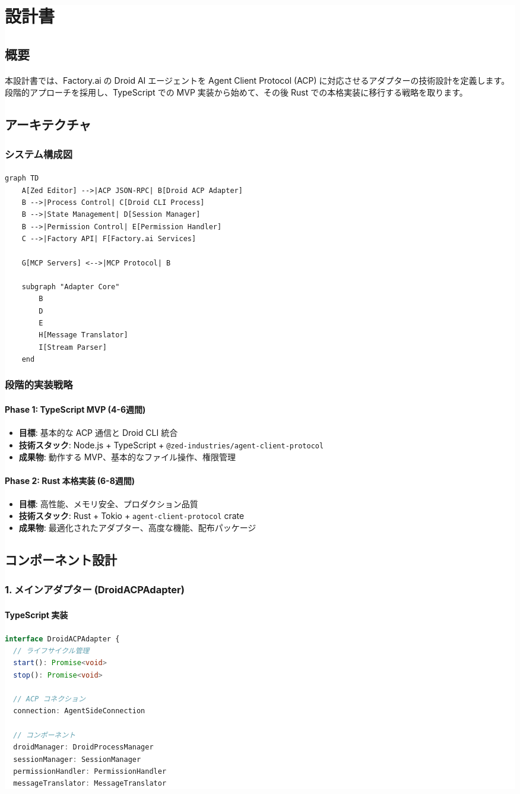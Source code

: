 # 設計書

## 概要

本設計書では、Factory.ai の Droid AI エージェントを Agent Client Protocol (ACP) に対応させるアダプターの技術設計を定義します。段階的アプローチを採用し、TypeScript での MVP 実装から始めて、その後 Rust での本格実装に移行する戦略を取ります。

## アーキテクチャ

### システム構成図

```mermaid
graph TD
    A[Zed Editor] -->|ACP JSON-RPC| B[Droid ACP Adapter]
    B -->|Process Control| C[Droid CLI Process]
    B -->|State Management| D[Session Manager]
    B -->|Permission Control| E[Permission Handler]
    C -->|Factory API| F[Factory.ai Services]
    
    G[MCP Servers] <-->|MCP Protocol| B
    
    subgraph "Adapter Core"
        B
        D
        E
        H[Message Translator]
        I[Stream Parser]
    end
```

### 段階的実装戦略

#### Phase 1: TypeScript MVP (4-6週間)
- **目標**: 基本的な ACP 通信と Droid CLI 統合
- **技術スタック**: Node.js + TypeScript + `@zed-industries/agent-client-protocol`
- **成果物**: 動作する MVP、基本的なファイル操作、権限管理

#### Phase 2: Rust 本格実装 (6-8週間)
- **目標**: 高性能、メモリ安全、プロダクション品質
- **技術スタック**: Rust + Tokio + `agent-client-protocol` crate
- **成果物**: 最適化されたアダプター、高度な機能、配布パッケージ

## コンポーネント設計

### 1. メインアダプター (DroidACPAdapter)

#### TypeScript 実装
```typescript
interface DroidACPAdapter {
  // ライフサイクル管理
  start(): Promise<void>
  stop(): Promise<void>
  
  // ACP コネクション
  connection: AgentSideConnection
  
  // コンポーネント
  droidManager: DroidProcessManager
  sessionManager: SessionManager
  permissionHandler: PermissionHandler
  messageTranslator: MessageTranslator
```